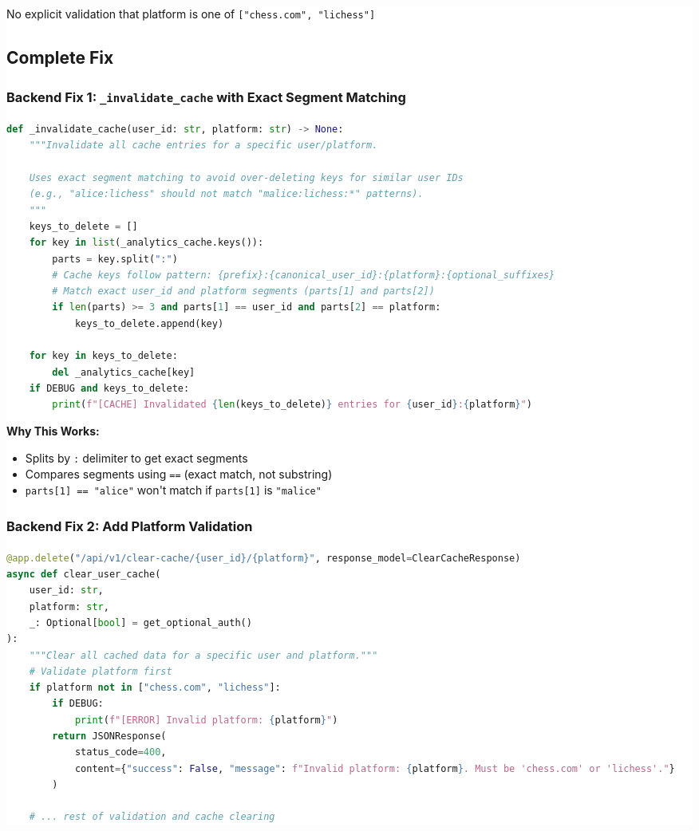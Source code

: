 No explicit validation that platform is one of `["chess.com", "lichess"]`

## Complete Fix

### Backend Fix 1: `_invalidate_cache` with Exact Segment Matching

```python
def _invalidate_cache(user_id: str, platform: str) -> None:
    """Invalidate all cache entries for a specific user/platform.

    Uses exact segment matching to avoid over-deleting keys for similar user IDs
    (e.g., "alice:lichess" should not match "malice:lichess:*" patterns).
    """
    keys_to_delete = []
    for key in list(_analytics_cache.keys()):
        parts = key.split(":")
        # Cache keys follow pattern: {prefix}:{canonical_user_id}:{platform}:{optional_suffixes}
        # Match exact user_id and platform segments (parts[1] and parts[2])
        if len(parts) >= 3 and parts[1] == user_id and parts[2] == platform:
            keys_to_delete.append(key)

    for key in keys_to_delete:
        del _analytics_cache[key]
    if DEBUG and keys_to_delete:
        print(f"[CACHE] Invalidated {len(keys_to_delete)} entries for {user_id}:{platform}")
```

**Why This Works:**
- Splits by `:` delimiter to get exact segments
- Compares segments using `==` (exact match, not substring)
- `parts[1] == "alice"` won't match if `parts[1]` is `"malice"`

### Backend Fix 2: Add Platform Validation

```python
@app.delete("/api/v1/clear-cache/{user_id}/{platform}", response_model=ClearCacheResponse)
async def clear_user_cache(
    user_id: str,
    platform: str,
    _: Optional[bool] = get_optional_auth()
):
    """Clear all cached data for a specific user and platform."""
    # Validate platform first
    if platform not in ["chess.com", "lichess"]:
        if DEBUG:
            print(f"[ERROR] Invalid platform: {platform}")
        return JSONResponse(
            status_code=400,
            content={"success": False, "message": f"Invalid platform: {platform}. Must be 'chess.com' or 'lichess'."}
        )

    # ... rest of validation and cache clearing
```
